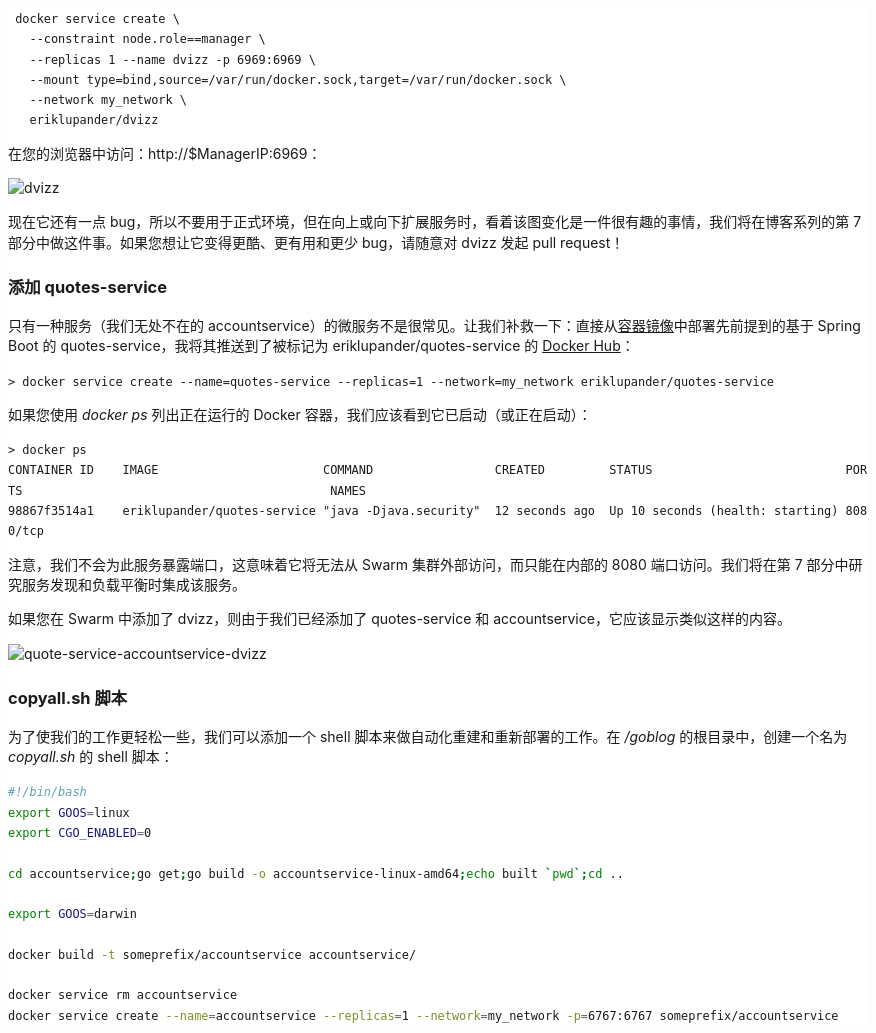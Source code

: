 ```shell
 docker service create \
   --constraint node.role==manager \
   --replicas 1 --name dvizz -p 6969:6969 \
   --mount type=bind,source=/var/run/docker.sock,target=/var/run/docker.sock \
   --network my_network \
   eriklupander/dvizz
```

在您的浏览器中访问：http://$ManagerIP:6969：

![dvizz](/images/write-a-microservice-blog-in-golang-part5/dvizz.webp "dvizz")

现在它还有一点 bug，所以不要用于正式环境，但在向上或向下扩展服务时，看着该图变化是一件很有趣的事情，我们将在博客系列的第 7 部分中做这件事。如果您想让它变得更酷、更有用和更少 bug，请随意对 dvizz 发起 pull request！

### 添加 quotes-service

只有一种服务（我们无处不在的 accountservice）的微服务不是很常见。让我们补救一下：直接从[容器镜像](https://hub.docker.com/r/eriklupander/quotes-service/ "容器镜像")中部署先前提到的基于 Spring Boot 的 quotes-service，我将其推送到了被标记为 eriklupander/quotes-service 的 [Docker Hub](https://hub.docker.com/ "Docker Hub")：

```shell
> docker service create --name=quotes-service --replicas=1 --network=my_network eriklupander/quotes-service
```

如果您使用 *docker ps* 列出正在运行的 Docker 容器，我们应该看到它已启动（或正在启动）：

```shell
> docker ps
CONTAINER ID    IMAGE                       COMMAND                 CREATED         STATUS                           PORTS                                           NAMES
98867f3514a1    eriklupander/quotes-service "java -Djava.security"  12 seconds ago  Up 10 seconds (health: starting) 8080/tcp 
```

注意，我们不会为此服务暴露端口，这意味着它将无法从 Swarm 集群外部访问，而只能在内部的 8080 端口访问。我们将在第 7 部分中研究服务发现和负载平衡时集成该服务。

如果您在 Swarm 中添加了 dvizz，则由于我们已经添加了 quotes-service 和  accountservice，它应该显示类似这样的内容。

![quote-service-accountservice-dvizz](/images/write-a-microservice-blog-in-golang-part5/quote-service-accountservice-dvizz.webp "quote-service-accountservice-dvizz")

### copyall.sh 脚本

为了使我们的工作更轻松一些，我们可以添加一个 shell 脚本来做自动化重建和重新部署的工作。在 */goblog* 的根目录中，创建一个名为 *copyall.sh* 的 shell 脚本：

```bash
#!/bin/bash
export GOOS=linux
export CGO_ENABLED=0

cd accountservice;go get;go build -o accountservice-linux-amd64;echo built `pwd`;cd ..

export GOOS=darwin

docker build -t someprefix/accountservice accountservice/

docker service rm accountservice
docker service create --name=accountservice --replicas=1 --network=my_network -p=6767:6767 someprefix/accountservice
```
